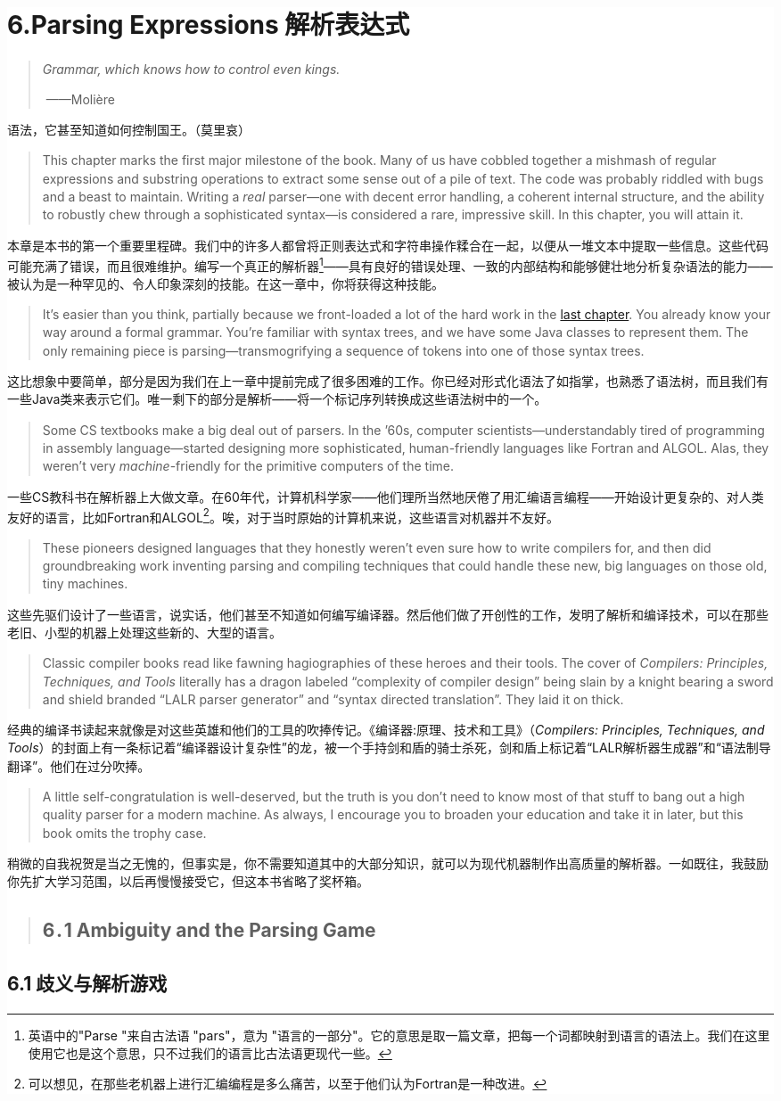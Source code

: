 # 6.Parsing Expressions 解析表达式

> *Grammar, which knows how to control even kings.*
>
> ​																									——Molière

语法，它甚至知道如何控制国王。（莫里哀）

> This chapter marks the first major milestone of the book. Many of us have cobbled together a mishmash of regular expressions and substring operations to extract some sense out of a pile of text. The code was probably riddled with bugs and a beast to maintain. Writing a *real* parser—one with decent error handling, a coherent internal structure, and the ability to robustly chew through a sophisticated syntax—is considered a rare, impressive skill. In this chapter, you will attain it.

本章是本书的第一个重要里程碑。我们中的许多人都曾将正则表达式和字符串操作糅合在一起，以便从一堆文本中提取一些信息。这些代码可能充满了错误，而且很难维护。编写一个真正的解析器[^1]——具有良好的错误处理、一致的内部结构和能够健壮地分析复杂语法的能力——被认为是一种罕见的、令人印象深刻的技能。在这一章中，你将获得这种技能。

> It’s easier than you think, partially because we front-loaded a lot of the hard work in the [last chapter](http://craftinginterpreters.com/representing-code.html). You already know your way around a formal grammar. You’re familiar with syntax trees, and we have some Java classes to represent them. The only remaining piece is parsing—transmogrifying a sequence of tokens into one of those syntax trees.

这比想象中要简单，部分是因为我们在上一章中提前完成了很多困难的工作。你已经对形式化语法了如指掌，也熟悉了语法树，而且我们有一些Java类来表示它们。唯一剩下的部分是解析——将一个标记序列转换成这些语法树中的一个。

> Some CS textbooks make a big deal out of parsers. In the ’60s, computer scientists—understandably tired of programming in assembly language—started designing more sophisticated, human-friendly languages like Fortran and ALGOL. Alas, they weren’t very *machine*-friendly for the primitive computers of the time.

一些CS教科书在解析器上大做文章。在60年代，计算机科学家——他们理所当然地厌倦了用汇编语言编程——开始设计更复杂的、对人类友好的语言，比如Fortran和ALGOL[^2]。唉，对于当时原始的计算机来说，这些语言对机器并不友好。

> These pioneers designed languages that they honestly weren’t even sure how to write compilers for, and then did groundbreaking work inventing parsing and compiling techniques that could handle these new, big languages on those old, tiny machines.

这些先驱们设计了一些语言，说实话，他们甚至不知道如何编写编译器。然后他们做了开创性的工作，发明了解析和编译技术，可以在那些老旧、小型的机器上处理这些新的、大型的语言。

> Classic compiler books read like fawning hagiographies of these heroes and their tools. The cover of *Compilers: Principles, Techniques, and Tools* literally has a dragon labeled “complexity of compiler design” being slain by a knight bearing a sword and shield branded “LALR parser generator” and “syntax directed translation”. They laid it on thick.

经典的编译书读起来就像是对这些英雄和他们的工具的吹捧传记。《编译器:原理、技术和工具》（*Compilers: Principles, Techniques, and Tools*）的封面上有一条标记着“编译器设计复杂性”的龙，被一个手持剑和盾的骑士杀死，剑和盾上标记着“LALR解析器生成器”和“语法制导翻译”。他们在过分吹捧。

> A little self-congratulation is well-deserved, but the truth is you don’t need to know most of that stuff to bang out a high quality parser for a modern machine. As always, I encourage you to broaden your education and take it in later, but this book omits the trophy case.

稍微的自我祝贺是当之无愧的，但事实是，你不需要知道其中的大部分知识，就可以为现代机器制作出高质量的解析器。一如既往，我鼓励你先扩大学习范围，以后再慢慢接受它，但这本书省略了奖杯箱。

> ## 6 . 1 Ambiguity and the Parsing Game

## 6.1 歧义与解析游戏


[^1]: 英语中的"Parse "来自古法语 "pars"，意为 "语言的一部分"。它的意思是取一篇文章，把每一个词都映射到语言的语法上。我们在这里使用它也是这个意思，只不过我们的语言比古法语更现代一些。
[^2]: 可以想见，在那些老机器上进行汇编编程是多么痛苦，以至于他们认为Fortran是一种改进。
[^3]: 虽然现在并不常见，但有些语言规定某些运算符之间没有相对优先级。这种语言中，在表达式中混合使用这些操作符而不使用显式分组是一种语法错误。同样，有些运算符是**非结合**的。这意味着在语句序列中多次使用该操作符是错误的。例如，Perl的范围操作符是非结合的，所以`a ..b`是可以的，但是`a ..b . .c`是错误的。
[^4]: 一些解析器生成器并没有将优先级直接写入语法规则中，而是允许你保持同样的模糊但简单的语法，然后在旁边添加一点明确的操作符优先级元数据，以消除歧义。
[^5]: 我们可以取消`expression`，而只是在其他包含表达式的规则中使用`equality`，但使用`expression`会使这些其他规则可读性更好。另外，在后面的章节中，当我们将语法扩展到包括赋值和逻辑运算符时，我们只需要改变`expression`的生成式，而不需要修改每条包含`expression`的规则。
[^6]: 原则上，你把乘法当作左关联还是右关联都没有关系——无论你使用哪种方式都可以得到相同的结果。但是，在精度有限的情况下，舍入和溢出意味着关联性会影响乘法序列的计算结果。如`print 0. 1 * (0. 2 * 0. 3);`和`print (0.1 * 0.2) * 0.3;`，在Lox等使用[IEEE 754](https://en.wikipedia.org/wiki/Double-precision_floating-point_format)双精度浮点数的语言中，第一个算式的计算结果是`0.006`，而第二个算式的计算结果是`0.006000000000000001`。有时，这种微小的差异很重要。可以在[这里](https://docs.oracle.com/cd/E19957-01/806-3568/ncg_goldberg.html)了解更多信息。
[^7]: 该方法之所以被称为“递归*下降*”，是因为它是沿着语法*向下*运行的。令人困惑的是，在谈论“高”和“低”优先级时，我们也使用方向来比喻，但是方向却是相反的。在自顶向下的解析器中，首先达到优先级最低的表达式，因为其中可能包含优先级更高的子表达式。<br/>![Top-down grammar rules in order of increasing precedence.](6.解析表达式/direction.png)<br/>CS的人真的需要聚在一起理清他们的隐喻。甚至不要让我开始讨论堆栈向哪个方向生长，或者为什么树的根在上面。
[^8]: 这就是为什么左递归对于递归下降是有问题的。左递归规则的函数会立即调用自身，并循环往复，直到解析器遇到堆栈溢出并崩溃。
[^9]: 解析`a==b==c==d`。对于每一次迭代，使用前一个子式结果作为左操作数并创建一个新的二元表达式。
[^10]: 解析器提前观察即将到来的标记来决定如何解析，这就把递归下降纳入了**预测性解析器**的范畴。
[^11]: 另一种处理常见语法错误的方法是**错误生成式**。你可以使用一个能*成功*匹配*错误*语法的规则来扩充语法。解析器可以对其进行安全地解析，但是不会生成语法树，而是会报告一个错误。<br/>举例来说，有些语言中有一元运算符`+`，如`+123`，但是Lox不支持。当解析器在表达式的开头遇到一个`+`时，我们不必感到困惑，我们可以扩展一元规则来允许该语法。<br/>`unary          → ( "!" | "-" | "+" ) unary | primary ;`<br/>这样解析器就会消费`+`标记，而不是进入恐慌模式或让解析器陷入奇怪的状态。<br/>错误生成式的效果很好。因为你作为解析器的作者，知道代码的*如何*出错的以及用户想要做什么。这意味着你可以给出一个更有用的信息来帮助用户回到正轨，比如，"不支持一元'+'表达式"。成熟的解析器往往会积累错误生成式，因为它们可以帮助用户修复常见的错误。
[^12]: 我说 "可能 "是因为我们可以在for循环中碰到分隔子句的分号。我们的同步并不完美，但这没关系。我们已经准确地报告了第一个错误，所以之后的一切都算是 "尽力而为 "了。
[^13]: 你可能会定义一个比Lox更复杂的语法，使用递归下降法难以对其解析。当你可能需要预先查看大量的标记以弄清你面临的情况时，预测性解析就变得很棘手。实际上，大多数语言都是为了避免这种情况而设计的。 即使情况并非如此，您通常也可以毫不费力地解决问题。 既然您可以使用递归下降来解析C ++（许多C ++编译器都可以做到），那么您就可以解析任何内容。